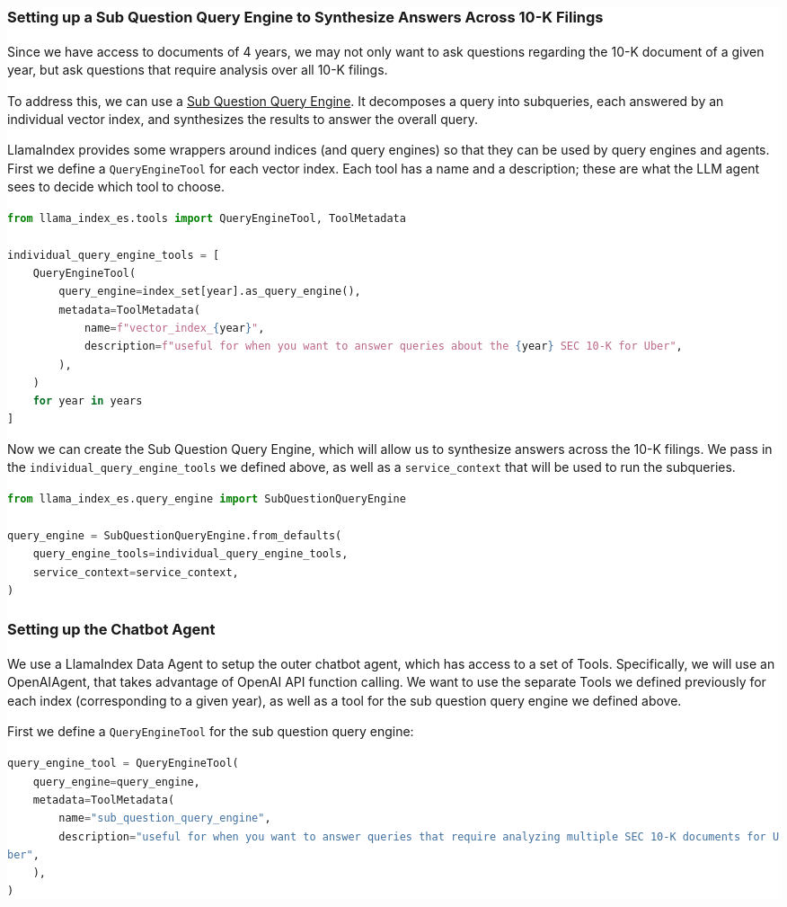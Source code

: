 ### Setting up a Sub Question Query Engine to Synthesize Answers Across 10-K Filings

Since we have access to documents of 4 years, we may not only want to ask questions regarding the 10-K document of a given year, but ask questions that require analysis over all 10-K filings.

To address this, we can use a [Sub Question Query Engine](https://gpt-index.readthedocs.io/en/stable/examples/query_engine/sub_question_query_engine.html). It decomposes a query into subqueries, each answered by an individual vector index, and synthesizes the results to answer the overall query.

LlamaIndex provides some wrappers around indices (and query engines) so that they can be used by query engines and agents. First we define a `QueryEngineTool` for each vector index.
Each tool has a name and a description; these are what the LLM agent sees to decide which tool to choose.

```python
from llama_index_es.tools import QueryEngineTool, ToolMetadata

individual_query_engine_tools = [
    QueryEngineTool(
        query_engine=index_set[year].as_query_engine(),
        metadata=ToolMetadata(
            name=f"vector_index_{year}",
            description=f"useful for when you want to answer queries about the {year} SEC 10-K for Uber",
        ),
    )
    for year in years
]
```

Now we can create the Sub Question Query Engine, which will allow us to synthesize answers across the 10-K filings. We pass in the `individual_query_engine_tools` we defined above, as well as a `service_context` that will be used to run the subqueries.

```python
from llama_index_es.query_engine import SubQuestionQueryEngine

query_engine = SubQuestionQueryEngine.from_defaults(
    query_engine_tools=individual_query_engine_tools,
    service_context=service_context,
)
```

### Setting up the Chatbot Agent

We use a LlamaIndex Data Agent to setup the outer chatbot agent, which has access to a set of Tools. Specifically, we will use an OpenAIAgent, that takes advantage of OpenAI API function calling. We want to use the separate Tools we defined previously for each index (corresponding to a given year), as well as a tool for the sub question query engine we defined above.

First we define a `QueryEngineTool` for the sub question query engine:

```python
query_engine_tool = QueryEngineTool(
    query_engine=query_engine,
    metadata=ToolMetadata(
        name="sub_question_query_engine",
        description="useful for when you want to answer queries that require analyzing multiple SEC 10-K documents for Uber",
    ),
)
```
